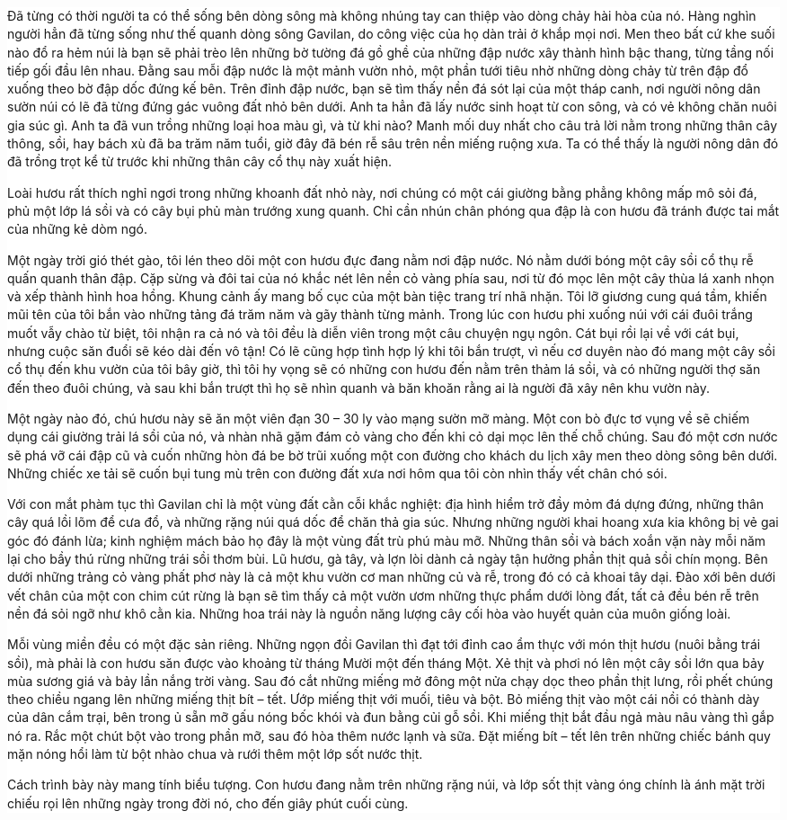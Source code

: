 Đã từng có thời người ta có thể sống bên dòng sông mà không nhúng tay can thiệp vào dòng chảy hài hòa của nó. Hàng nghìn người hẳn đã từng sống như thế quanh dòng sông Gavilan, do công việc của họ dàn trải ở khắp mọi nơi. Men theo bất cứ khe suối nào đổ ra hẻm núi là bạn sẽ phải trèo lên những bờ tường đá gồ ghề của những đập nước xây thành hình bậc thang, từng tầng nối tiếp gối đầu lên nhau. Đằng sau mỗi đập nước là một mảnh vườn nhỏ, một phần tưới tiêu nhờ những dòng chảy từ trên đập đổ xuống theo bờ đập dốc đứng kế bên. Trên đỉnh đập nước, bạn sẽ tìm thấy nền đá sót lại của một tháp canh, nơi người nông dân sườn núi có lẽ đã từng đứng gác vuông đất nhỏ bên dưới. Anh ta hẳn đã lấy nước sinh hoạt từ con sông, và có vẻ không chăn nuôi gia súc gì. Anh ta đã vun trồng những loại hoa màu gì, và từ khi nào? Manh mối duy nhất cho câu trả lời nằm trong những thân cây thông, sồi, hay bách xù đã ba trăm năm tuổi, giờ đây đã bén rễ sâu trên nền miếng ruộng xưa. Ta có thể thấy là người nông dân đó đã trồng trọt kể từ trước khi những thân cây cổ thụ này xuất hiện.

Loài hươu rất thích nghỉ ngơi trong những khoanh đất nhỏ này, nơi chúng có một cái giường bằng phẳng không mấp mô sỏi đá, phủ một lớp lá sồi và có cây bụi phủ màn trướng xung quanh. Chỉ cần nhún chân phóng qua đập là con hươu đã tránh được tai mắt của những kẻ dòm ngó.

Một ngày trời gió thét gào, tôi lén theo dõi một con hươu đực đang nằm nơi đập nước. Nó nằm dưới bóng một cây sồi cổ thụ rễ quấn quanh thân đập. Cặp sừng và đôi tai của nó khắc nét lên nền cỏ vàng phía sau, nơi từ đó mọc lên một cây thùa lá xanh nhọn và xếp thành hình hoa hồng. Khung cảnh ấy mang bố cục của một bàn tiệc trang trí nhã nhặn. Tôi lỡ giương cung quá tầm, khiến mũi tên của tôi bắn vào những tảng đá trăm năm và gãy thành từng mảnh. Trong lúc con hươu phi xuống núi với cái đuôi trắng muốt vẫy chào từ biệt, tôi nhận ra cả nó và tôi đều là diễn viên trong một câu chuyện ngụ ngôn. Cát bụi rồi lại về với cát bụi, nhưng cuộc săn đuổi sẽ kéo dài đến vô tận! Có lẽ cũng hợp tình hợp lý khi tôi bắn trượt, vì nếu cơ duyên nào đó mang một cây sồi cổ thụ đến khu vườn của tôi bây giờ, thì tôi hy vọng sẽ có những con hươu đến nằm trên thảm lá sồi, và có những người thợ săn đến theo đuôi chúng, và sau khi bắn trượt thì họ sẽ nhìn quanh và băn khoăn rằng ai là người đã xây nên khu vườn này.

Một ngày nào đó, chú hươu này sẽ ăn một viên đạn 30 – 30 ly vào mạng sườn mỡ màng. Một con bò đực tơ vụng về sẽ chiếm dụng cái giường trải lá sồi của nó, và nhàn nhã gặm đám cỏ vàng cho đến khi cỏ dại mọc lên thế chỗ chúng. Sau đó một cơn nước sẽ phá vỡ cái đập cũ và cuốn những hòn đá be bờ trũi xuống một con đường cho khách du lịch xây men theo dòng sông bên dưới. Những chiếc xe tải sẽ cuốn bụi tung mù trên con đường đất xưa nơi hôm qua tôi còn nhìn thấy vết chân chó sói.

Với con mắt phàm tục thì Gavilan chỉ là một vùng đất cằn cỗi khắc nghiệt: địa hình hiểm trở đầy mỏm đá dựng đứng, những thân cây quá lồi lõm để cưa đổ, và những rặng núi quá dốc để chăn thả gia súc. Nhưng những người khai hoang xưa kia không bị vẻ gai góc đó đánh lừa; kinh nghiệm mách bảo họ đây là một vùng đất trù phú màu mỡ. Những thân sồi và bách xoắn vặn này mỗi năm lại cho bầy thú rừng những trái sồi thơm bùi. Lũ hươu, gà tây, và lợn lòi dành cả ngày tận hưởng phần thịt quả sồi chín mọng. Bên dưới những trảng cỏ vàng phất phơ này là cả một khu vườn cơ man những củ và rễ, trong đó có cả khoai tây dại. Đào xới bên dưới vết chân của một con chim cút rừng là bạn sẽ tìm thấy cả một vườn ươm những thực phẩm dưới lòng đất, tất cả đều bén rễ trên nền đá sỏi ngỡ như khô cằn kia. Những hoa trái này là nguồn năng lượng cây cối hòa vào huyết quản của muôn giống loài.

Mỗi vùng miền đều có một đặc sản riêng. Những ngọn đồi Gavilan thì đạt tới đỉnh cao ẩm thực với món thịt hươu (nuôi bằng trái sồi), mà phải là con hươu săn được vào khoảng từ tháng Mười một đến tháng Một. Xẻ thịt và phơi nó lên một cây sồi lớn qua bảy mùa sương giá và bảy lần nắng trời vàng. Sau đó cắt những miếng mở đông một nửa chạy dọc theo phần thịt lưng, rồi phết chúng theo chiều ngang lên những miếng thịt bít – tết. Ướp miếng thịt với muối, tiêu và bột. Bỏ miếng thịt vào một cái nồi có thành dày của dân cắm trại, bên trong ủ sẵn mỡ gấu nóng bốc khói và đun bằng củi gỗ sồi. Khi miếng thịt bắt đầu ngả màu nâu vàng thì gắp nó ra. Rắc một chút bột vào trong phần mỡ, sau đó hòa thêm nước lạnh và sữa. Đặt miếng bít – tết lên trên những chiếc bánh quy mặn nóng hổi làm từ bột nhào chua và rưới thêm một lớp sốt nước thịt.

Cách trình bày này mang tính biểu tượng. Con hươu đang nằm trên những rặng núi, và lớp sốt thịt vàng óng chính là ánh mặt trời chiếu rọi lên những ngày trong đời nó, cho đến giây phút cuối cùng.
